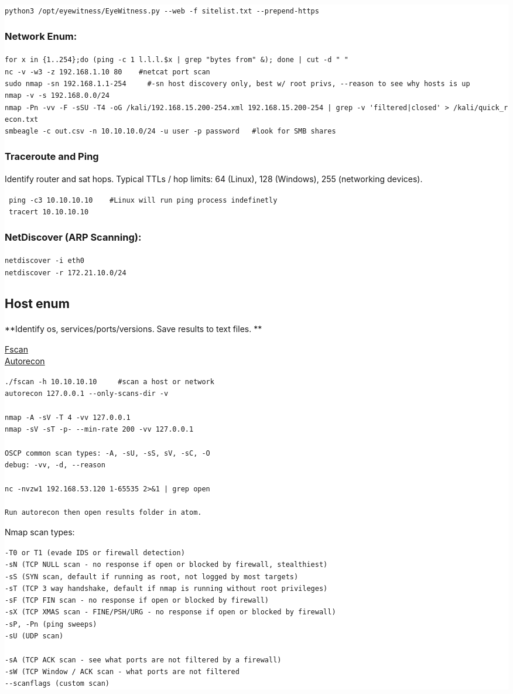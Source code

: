     python3 /opt/eyewitness/EyeWitness.py --web -f sitelist.txt --prepend-https    
### Network Enum:  
    for x in {1..254};do (ping -c 1 l.l.l.$x | grep "bytes from" &); done | cut -d " "     
    nc -v -w3 -z 192.168.1.10 80    #netcat port scan
    sudo nmap -sn 192.168.1.1-254     #-sn host discovery only, best w/ root privs, --reason to see why hosts is up   
    nmap -v -s 192.168.0.0/24   
    nmap -Pn -vv -F -sSU -T4 -oG /kali/192.168.15.200-254.xml 192.168.15.200-254 | grep -v 'filtered|closed' > /kali/quick_recon.txt 
    smbeagle -c out.csv -n 10.10.10.0/24 -u user -p password   #look for SMB shares     
### Traceroute and Ping   
Identify router and sat hops. Typical TTLs / hop limits: 64 (Linux), 128 (Windows), 255 (networking devices).   

     ping -c3 10.10.10.10    #Linux will run ping process indefinetly   
     tracert 10.10.10.10  
### NetDiscover (ARP Scanning):

    netdiscover -i eth0
    netdiscover -r 172.21.10.0/24

## Host enum 
**Identify os, services/ports/versions. Save results to text files. **      

[Fscan](https://github.com/shadow1ng/fscan/blob/main/README_EN.md)    
[Autorecon](https://github.com/Tib3rius/AutoRecon)             

    ./fscan -h 10.10.10.10     #scan a host or network   
    autorecon 127.0.0.1 --only-scans-dir -v      

    nmap -A -sV -T 4 -vv 127.0.0.1    
    nmap -sV -sT -p- --min-rate 200 -vv 127.0.0.1     
    
    OSCP common scan types: -A, -sU, -sS, sV, -sC, -O
    debug: -vv, -d, --reason

    nc -nvzw1 192.168.53.120 1-65535 2>&1 | grep open     
    
    Run autorecon then open results folder in atom.    

Nmap scan types: 

    -T0 or T1 (evade IDS or firewall detection)  
    -sN (TCP NULL scan - no response if open or blocked by firewall, stealthiest)  
    -sS (SYN scan, default if running as root, not logged by most targets)   
    -sT (TCP 3 way handshake, default if nmap is running without root privileges)   
    -sF (TCP FIN scan - no response if open or blocked by firewall)
    -sX (TCP XMAS scan - FINE/PSH/URG - no response if open or blocked by firewall)
    -sP, -Pn (ping sweeps) 
    -sU (UDP scan) 
    
    -sA (TCP ACK scan - see what ports are not filtered by a firewall) 
    -sW (TCP Window / ACK scan - what ports are not filtered 
    --scanflags (custom scan)
  